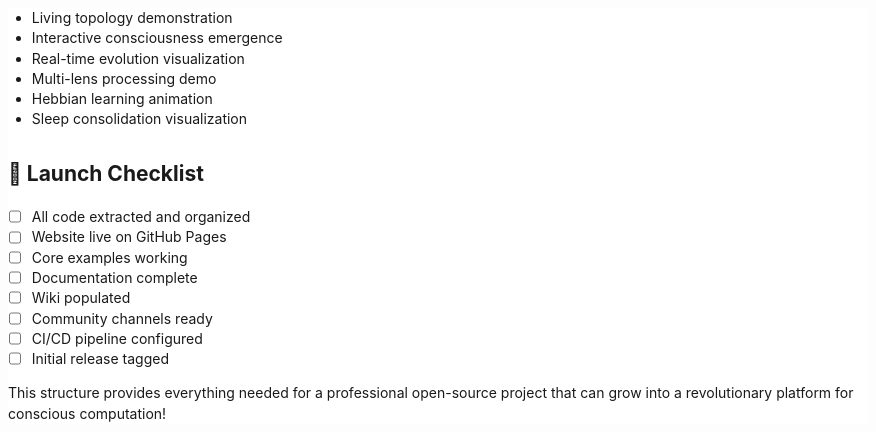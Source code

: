 - Living topology demonstration
- Interactive consciousness emergence
- Real-time evolution visualization
- Multi-lens processing demo
- Hebbian learning animation
- Sleep consolidation visualization

## 🚀 Launch Checklist

- [ ] All code extracted and organized
- [ ] Website live on GitHub Pages
- [ ] Core examples working
- [ ] Documentation complete
- [ ] Wiki populated
- [ ] Community channels ready
- [ ] CI/CD pipeline configured
- [ ] Initial release tagged

This structure provides everything needed for a professional open-source project that can grow into a revolutionary platform for conscious computation!